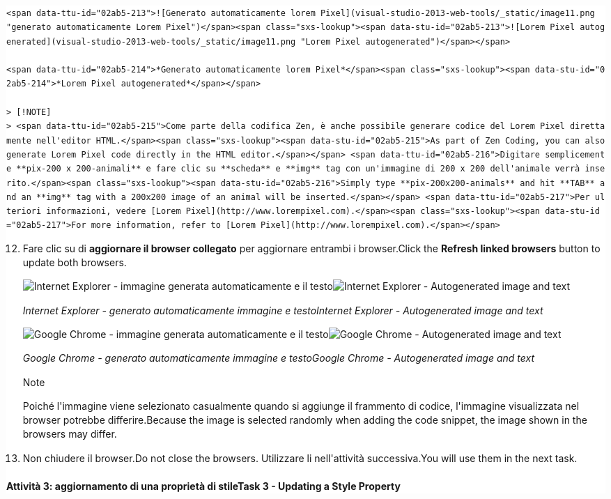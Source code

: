     <span data-ttu-id="02ab5-213">![Generato automaticamente lorem Pixel](visual-studio-2013-web-tools/_static/image11.png "generato automaticamente Lorem Pixel")</span><span class="sxs-lookup"><span data-stu-id="02ab5-213">![Lorem Pixel autogenerated](visual-studio-2013-web-tools/_static/image11.png "Lorem Pixel autogenerated")</span></span>

    <span data-ttu-id="02ab5-214">*Generato automaticamente lorem Pixel*</span><span class="sxs-lookup"><span data-stu-id="02ab5-214">*Lorem Pixel autogenerated*</span></span>

    > [!NOTE]
    > <span data-ttu-id="02ab5-215">Come parte della codifica Zen, è anche possibile generare codice del Lorem Pixel direttamente nell'editor HTML.</span><span class="sxs-lookup"><span data-stu-id="02ab5-215">As part of Zen Coding, you can also generate Lorem Pixel code directly in the HTML editor.</span></span> <span data-ttu-id="02ab5-216">Digitare semplicemente **pix-200 x 200-animali** e fare clic su **scheda** e **img** tag con un'immagine di 200 x 200 dell'animale verrà inserito.</span><span class="sxs-lookup"><span data-stu-id="02ab5-216">Simply type **pix-200x200-animals** and hit **TAB** and an **img** tag with a 200x200 image of an animal will be inserted.</span></span> <span data-ttu-id="02ab5-217">Per ulteriori informazioni, vedere [Lorem Pixel](http://www.lorempixel.com).</span><span class="sxs-lookup"><span data-stu-id="02ab5-217">For more information, refer to [Lorem Pixel](http://www.lorempixel.com).</span></span>
12. <span data-ttu-id="02ab5-218">Fare clic su di **aggiornare il browser collegato** per aggiornare entrambi i browser.</span><span class="sxs-lookup"><span data-stu-id="02ab5-218">Click the **Refresh linked browsers** button to update both browsers.</span></span>

    <span data-ttu-id="02ab5-219">![Internet Explorer - immagine generata automaticamente e il testo](visual-studio-2013-web-tools/_static/image12.png "Internet Explorer - generato automaticamente immagine e testo")</span><span class="sxs-lookup"><span data-stu-id="02ab5-219">![Internet Explorer - Autogenerated image and text](visual-studio-2013-web-tools/_static/image12.png "Internet Explorer - Autogenerated image and text")</span></span>

    <span data-ttu-id="02ab5-220">*Internet Explorer - generato automaticamente immagine e testo*</span><span class="sxs-lookup"><span data-stu-id="02ab5-220">*Internet Explorer - Autogenerated image and text*</span></span>

    <span data-ttu-id="02ab5-221">![Google Chrome - immagine generata automaticamente e il testo](visual-studio-2013-web-tools/_static/image13.png "Google Chrome - generato automaticamente immagine e testo")</span><span class="sxs-lookup"><span data-stu-id="02ab5-221">![Google Chrome - Autogenerated image and text](visual-studio-2013-web-tools/_static/image13.png "Google Chrome - Autogenerated image and text")</span></span>

    <span data-ttu-id="02ab5-222">*Google Chrome - generato automaticamente immagine e testo*</span><span class="sxs-lookup"><span data-stu-id="02ab5-222">*Google Chrome - Autogenerated image and text*</span></span>

    > [!NOTE]
    > <span data-ttu-id="02ab5-223">Poiché l'immagine viene selezionato casualmente quando si aggiunge il frammento di codice, l'immagine visualizzata nel browser potrebbe differire.</span><span class="sxs-lookup"><span data-stu-id="02ab5-223">Because the image is selected randomly when adding the code snippet, the image shown in the browsers may differ.</span></span>
13. <span data-ttu-id="02ab5-224">Non chiudere il browser.</span><span class="sxs-lookup"><span data-stu-id="02ab5-224">Do not close the browsers.</span></span> <span data-ttu-id="02ab5-225">Utilizzare li nell'attività successiva.</span><span class="sxs-lookup"><span data-stu-id="02ab5-225">You will use them in the next task.</span></span>

<a id="Ex1Task3"></a>
#### <a name="task-3---updating-a-style-property"></a><span data-ttu-id="02ab5-226">Attività 3: aggiornamento di una proprietà di stile</span><span class="sxs-lookup"><span data-stu-id="02ab5-226">Task 3 - Updating a Style Property</span></span>
